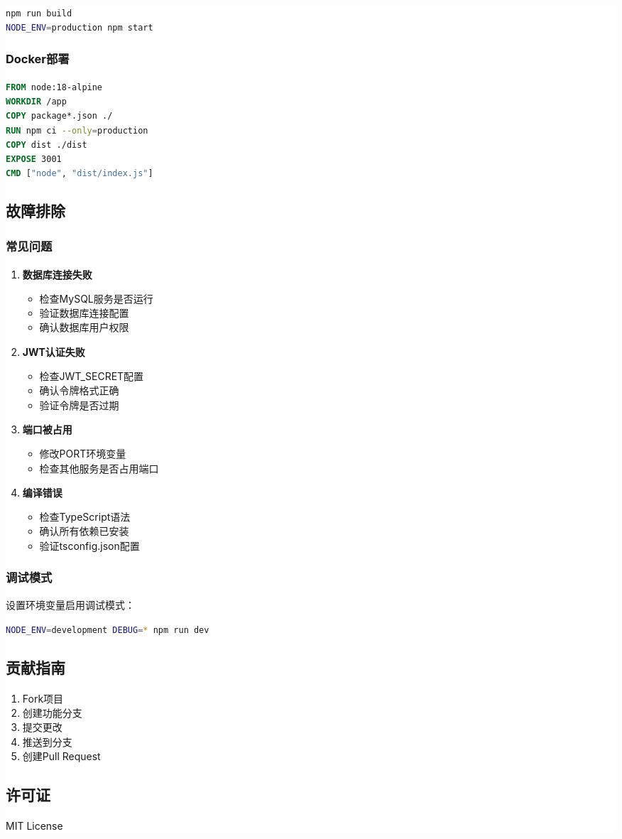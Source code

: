 ```bash
npm run build
NODE_ENV=production npm start
```

### Docker部署

```dockerfile
FROM node:18-alpine
WORKDIR /app
COPY package*.json ./
RUN npm ci --only=production
COPY dist ./dist
EXPOSE 3001
CMD ["node", "dist/index.js"]
```

## 故障排除

### 常见问题

1. **数据库连接失败**
   - 检查MySQL服务是否运行
   - 验证数据库连接配置
   - 确认数据库用户权限

2. **JWT认证失败**
   - 检查JWT_SECRET配置
   - 确认令牌格式正确
   - 验证令牌是否过期

3. **端口被占用**
   - 修改PORT环境变量
   - 检查其他服务是否占用端口

4. **编译错误**
   - 检查TypeScript语法
   - 确认所有依赖已安装
   - 验证tsconfig.json配置

### 调试模式

设置环境变量启用调试模式：

```bash
NODE_ENV=development DEBUG=* npm run dev
```

## 贡献指南

1. Fork项目
2. 创建功能分支
3. 提交更改
4. 推送到分支
5. 创建Pull Request

## 许可证

MIT License 
